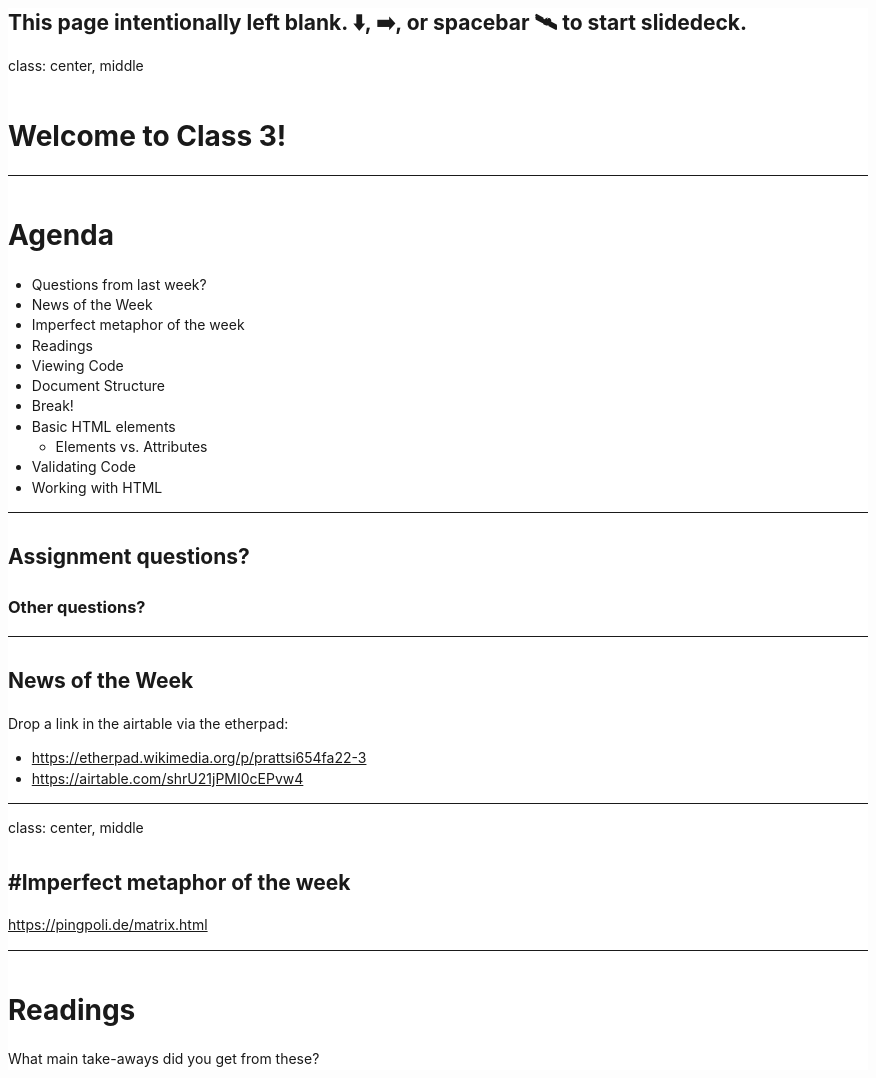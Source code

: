 This page intentionally left blank. ⬇️, ➡️, or spacebar 🛰 to start slidedeck.
---
class: center, middle

# Welcome to Class 3!

---

# Agenda

- Questions from last week?
- News of the Week
- Imperfect metaphor of the week
- Readings
- Viewing Code
- Document Structure
- Break!
- Basic HTML elements
	 - Elements vs. Attributes
- Validating Code
- Working with HTML


---

## Assignment questions?

### Other questions?

---

## News of the Week

Drop a link in the airtable via the etherpad:  
- <https://etherpad.wikimedia.org/p/prattsi654fa22-3>  
- <https://airtable.com/shrU21jPMI0cEPvw4>
---
class: center, middle

#Imperfect metaphor of the week
---

<https://pingpoli.de/matrix.html>


---

# Readings

What main take-aways did you get from these?
